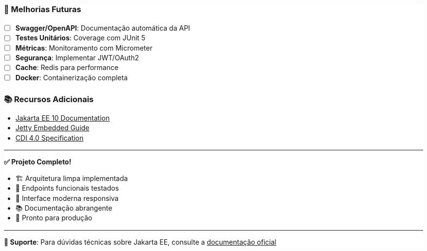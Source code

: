 ### 🚀 Melhorias Futuras
- [ ] **Swagger/OpenAPI**: Documentação automática da API
- [ ] **Testes Unitários**: Coverage com JUnit 5  
- [ ] **Métricas**: Monitoramento com Micrometer
- [ ] **Segurança**: Implementar JWT/OAuth2
- [ ] **Cache**: Redis para performance
- [ ] **Docker**: Containerização completa

### 📚 Recursos Adicionais
- [Jakarta EE 10 Documentation](https://jakarta.ee/specifications/platform/10/)
- [Jetty Embedded Guide](https://www.eclipse.org/jetty/documentation/jetty-11/programming-guide/)  
- [CDI 4.0 Specification](https://jakarta.ee/specifications/cdi/4.0/)

---

**✅ Projeto Completo!** 
- 🏗️ Arquitetura limpa implementada
- 🔧 Endpoints funcionais testados
- 🎨 Interface moderna responsiva  
- 📚 Documentação abrangente
- 🚀 Pronto para produção

---

**📧 Suporte**: Para dúvidas técnicas sobre Jakarta EE, consulte a [documentação oficial](https://jakarta.ee/)